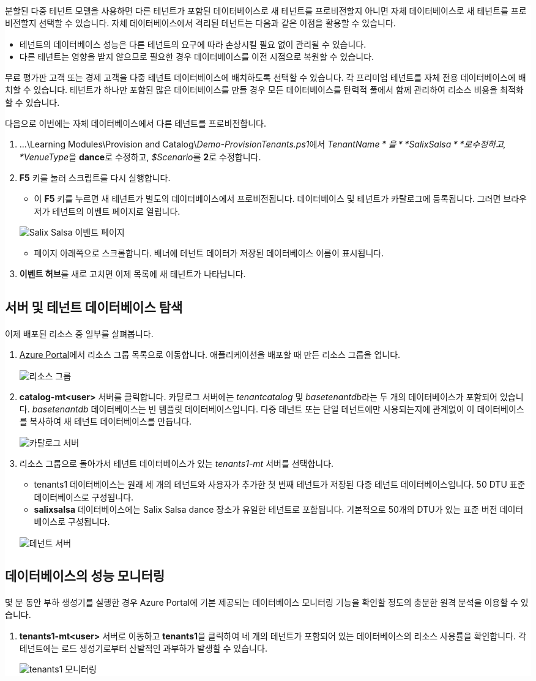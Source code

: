 분할된 다중 테넌트 모델을 사용하면 다른 테넌트가 포함된 데이터베이스로 새 테넌트를 프로비전할지 아니면 자체 데이터베이스로 새 테넌트를 프로비전할지 선택할 수 있습니다. 자체 데이터베이스에서 격리된 테넌트는 다음과 같은 이점을 활용할 수 있습니다.

- 테넌트의 데이터베이스 성능은 다른 테넌트의 요구에 따라 손상시킬 필요 없이 관리될 수 있습니다.
- 다른 테넌트는 영향을 받지 않으므로 필요한 경우 데이터베이스를 이전 시점으로 복원할 수 있습니다.

무료 평가판 고객 또는 경제 고객을 다중 테넌트 데이터베이스에 배치하도록 선택할 수 있습니다. 각 프리미엄 테넌트를 자체 전용 데이터베이스에 배치할 수 있습니다. 테넌트가 하나만 포함된 많은 데이터베이스를 만들 경우 모든 데이터베이스를 탄력적 풀에서 함께 관리하여 리소스 비용을 최적화할 수 있습니다.

다음으로 이번에는 자체 데이터베이스에서 다른 테넌트를 프로비전합니다.

1. ...\\Learning Modules\\Provision and Catalog\\*Demo-ProvisionTenants.ps1*에서 *$TenantName*을 **Salix Salsa**로 수정하고, *$VenueType*을 **dance**로 수정하고, *$Scenario*를 **2**로 수정합니다.

2. **F5** 키를 눌러 스크립트를 다시 실행합니다.
    - 이 **F5** 키를 누르면 새 테넌트가 별도의 데이터베이스에서 프로비전됩니다. 데이터베이스 및 테넌트가 카탈로그에 등록됩니다. 그러면 브라우저가 테넌트의 이벤트 페이지로 열립니다.

   ![Salix Salsa 이벤트 페이지](./media/saas-multitenantdb-get-started-deploy/salix-salsa.png)

   - 페이지 아래쪽으로 스크롤합니다. 배너에 테넌트 데이터가 저장된 데이터베이스 이름이 표시됩니다.

3. **이벤트 허브**를 새로 고치면 이제 목록에 새 테넌트가 나타납니다.

## <a name="explore-the-servers-and-tenant-databases"></a>서버 및 테넌트 데이터베이스 탐색

이제 배포된 리소스 중 일부를 살펴봅니다.

1. [Azure Portal](https://portal.azure.com)에서 리소스 그룹 목록으로 이동합니다. 애플리케이션을 배포할 때 만든 리소스 그룹을 엽니다.

   ![리소스 그룹](./media/saas-multitenantdb-get-started-deploy/resource-group.png)

2. **catalog-mt&lt;user&gt;** 서버를 클릭합니다. 카탈로그 서버에는 *tenantcatalog* 및 *basetenantdb*라는 두 개의 데이터베이스가 포함되어 있습니다. *basetenantdb* 데이터베이스는 빈 템플릿 데이터베이스입니다. 다중 테넌트 또는 단일 테넌트에만 사용되는지에 관계없이 이 데이터베이스를 복사하여 새 테넌트 데이터베이스를 만듭니다.

   ![카탈로그 서버](./media/saas-multitenantdb-get-started-deploy/catalog-server.png)

3. 리소스 그룹으로 돌아가서 테넌트 데이터베이스가 있는 *tenants1-mt* 서버를 선택합니다.
    - tenants1 데이터베이스는 원래 세 개의 테넌트와 사용자가 추가한 첫 번째 테넌트가 저장된 다중 테넌트 데이터베이스입니다. 50 DTU 표준 데이터베이스로 구성됩니다.
    - **salixsalsa** 데이터베이스에는 Salix Salsa dance 장소가 유일한 테넌트로 포함됩니다. 기본적으로 50개의 DTU가 있는 표준 버전 데이터베이스로 구성됩니다.

   ![테넌트 서버](./media/saas-multitenantdb-get-started-deploy/tenants-server.png)

## <a name="monitor-the-performance-of-the-database"></a>데이터베이스의 성능 모니터링

몇 분 동안 부하 생성기를 실행한 경우 Azure Portal에 기본 제공되는 데이터베이스 모니터링 기능을 확인할 정도의 충분한 원격 분석을 이용할 수 있습니다.

1. **tenants1-mt&lt;user&gt;** 서버로 이동하고 **tenants1**을 클릭하여 네 개의 테넌트가 포함되어 있는 데이터베이스의 리소스 사용률을 확인합니다. 각 테넌트에는 로드 생성기로부터 산발적인 과부하가 발생할 수 있습니다.

   ![tenants1 모니터링](./media/saas-multitenantdb-get-started-deploy/monitor-tenants1.png)
